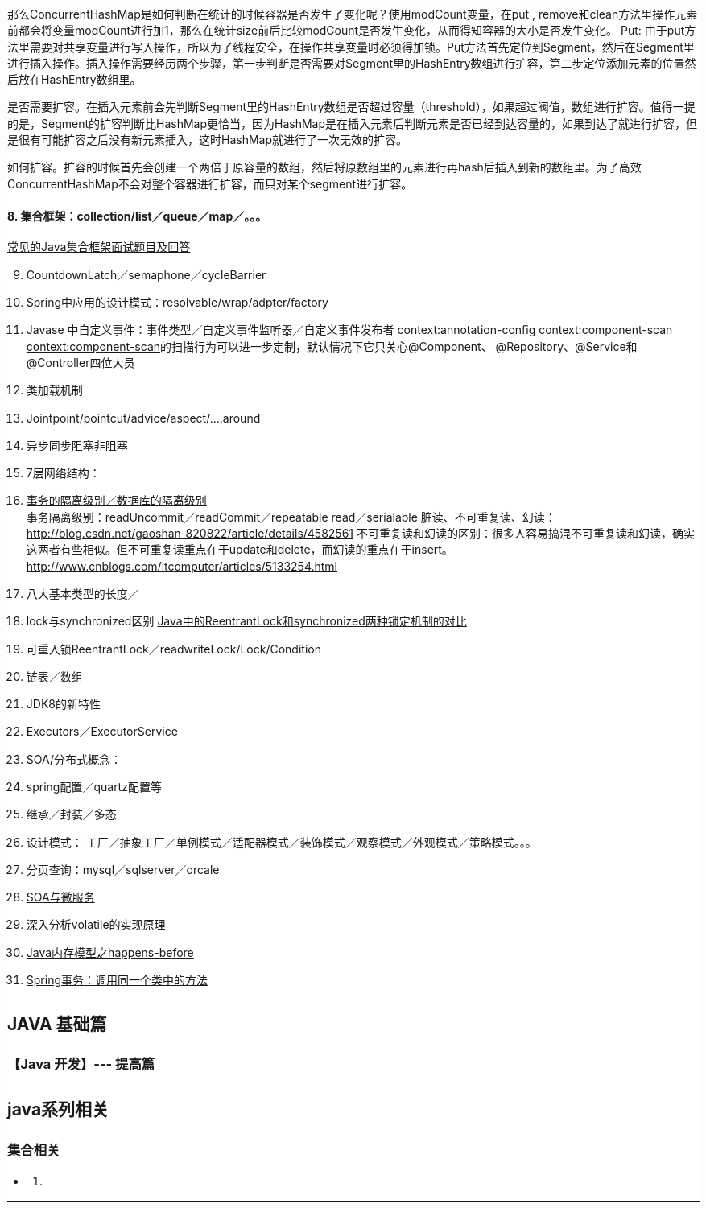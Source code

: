 那么ConcurrentHashMap是如何判断在统计的时候容器是否发生了变化呢？使用modCount变量，在put , remove和clean方法里操作元素前都会将变量modCount进行加1，那么在统计size前后比较modCount是否发生变化，从而得知容器的大小是否发生变化。
Put: 
由于put方法里需要对共享变量进行写入操作，所以为了线程安全，在操作共享变量时必须得加锁。Put方法首先定位到Segment，然后在Segment里进行插入操作。插入操作需要经历两个步骤，第一步判断是否需要对Segment里的HashEntry数组进行扩容，第二步定位添加元素的位置然后放在HashEntry数组里。

是否需要扩容。在插入元素前会先判断Segment里的HashEntry数组是否超过容量（threshold），如果超过阀值，数组进行扩容。值得一提的是，Segment的扩容判断比HashMap更恰当，因为HashMap是在插入元素后判断元素是否已经到达容量的，如果到达了就进行扩容，但是很有可能扩容之后没有新元素插入，这时HashMap就进行了一次无效的扩容。

如何扩容。扩容的时候首先会创建一个两倍于原容量的数组，然后将原数组里的元素进行再hash后插入到新的数组里。为了高效ConcurrentHashMap不会对整个容器进行扩容，而只对某个segment进行扩容。

#### 8. 集合框架：collection/list／queue／map／。。。
[常见的Java集合框架面试题目及回答](http://blog.csdn.net/cocacola456/article/details/66971148)

9. CountdownLatch／semaphone／cycleBarrier
10.  Spring中应用的设计模式：resolvable/wrap/adpter/factory
11. Javase 中自定义事件：事件类型／自定义事件监听器／自定义事件发布者
context:annotation-config 
context:component-scan 
<context:component-scan>的扫描行为可以进一步定制，默认情况下它只关心@Component、 @Repository、@Service和@Controller四位大员 
13. 类加载机制
14. Jointpoint/pointcut/advice/aspect/….around
15. 异步同步阻塞非阻塞
16. 7层网络结构：
17. [事务的隔离级别／数据库的隔离级别](https://www.cnblogs.com/zhangqian1031/p/6542037.html)  
事务隔离级别：readUncommit／readCommit／repeatable read／serialable
脏读、不可重复读、幻读：http://blog.csdn.net/gaoshan_820822/article/details/4582561
不可重复读和幻读的区别：很多人容易搞混不可重复读和幻读，确实这两者有些相似。但不可重复读重点在于update和delete，而幻读的重点在于insert。
http://www.cnblogs.com/itcomputer/articles/5133254.html
18. 八大基本类型的长度／
19. lock与synchronized区别
[Java中的ReentrantLock和synchronized两种锁定机制的对比
](http://blog.csdn.net/fw0124/article/details/6672522)

20.  可重入锁ReentrantLock／readwriteLock/Lock/Condition

21. 链表／数组
22. JDK8的新特性
23. Executors／ExecutorService
24. SOA/分布式概念：
25. spring配置／quartz配置等
26. 继承／封装／多态
27. 设计模式：
工厂／抽象工厂／单例模式／适配器模式／装饰模式／观察模式／外观模式／策略模式。。。
28.  分页查询：mysql／sqlserver／orcale
29. [SOA与微服务](https://www.zhihu.com/question/37808426/answer/93335393)
30. [深入分析volatile的实现原理](https://www.jianshu.com/p/fb334c1f35ea)
31. [Java内存模型之happens-before](https://www.jianshu.com/p/874879d81b91)
32. [Spring事务：调用同一个类中的方法](http://www.cnblogs.com/larryzeal/p/5476707.html)
## JAVA 基础篇
### [【Java 开发】--- 提高篇](https://www.cnblogs.com/chenssy/category/525010.html)
## java系列相关
### 集合相关
- 1.

---